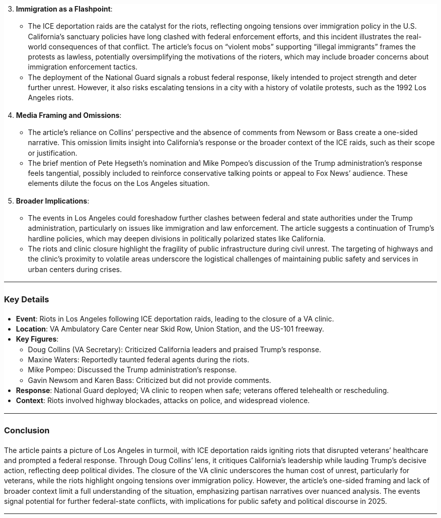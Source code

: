 3. **Immigration as a Flashpoint**:
   - The ICE deportation raids are the catalyst for the riots, reflecting ongoing tensions over immigration policy in the U.S. California’s sanctuary policies have long clashed with federal enforcement efforts, and this incident illustrates the real-world consequences of that conflict. The article’s focus on “violent mobs” supporting “illegal immigrants” frames the protests as lawless, potentially oversimplifying the motivations of the rioters, which may include broader concerns about immigration enforcement tactics.
   - The deployment of the National Guard signals a robust federal response, likely intended to project strength and deter further unrest. However, it also risks escalating tensions in a city with a history of volatile protests, such as the 1992 Los Angeles riots.

4. **Media Framing and Omissions**:
   - The article’s reliance on Collins’ perspective and the absence of comments from Newsom or Bass create a one-sided narrative. This omission limits insight into California’s response or the broader context of the ICE raids, such as their scope or justification.
   - The brief mention of Pete Hegseth’s nomination and Mike Pompeo’s discussion of the Trump administration’s response feels tangential, possibly included to reinforce conservative talking points or appeal to Fox News’ audience. These elements dilute the focus on the Los Angeles situation.

5. **Broader Implications**:
   - The events in Los Angeles could foreshadow further clashes between federal and state authorities under the Trump administration, particularly on issues like immigration and law enforcement. The article suggests a continuation of Trump’s hardline policies, which may deepen divisions in politically polarized states like California.
   - The riots and clinic closure highlight the fragility of public infrastructure during civil unrest. The targeting of highways and the clinic’s proximity to volatile areas underscore the logistical challenges of maintaining public safety and services in urban centers during crises.

---

### Key Details
- **Event**: Riots in Los Angeles following ICE deportation raids, leading to the closure of a VA clinic.
- **Location**: VA Ambulatory Care Center near Skid Row, Union Station, and the US-101 freeway.
- **Key Figures**:
  - Doug Collins (VA Secretary): Criticized California leaders and praised Trump’s response.
  - Maxine Waters: Reportedly taunted federal agents during the riots.
  - Mike Pompeo: Discussed the Trump administration’s response.
  - Gavin Newsom and Karen Bass: Criticized but did not provide comments.
- **Response**: National Guard deployed; VA clinic to reopen when safe; veterans offered telehealth or rescheduling.
- **Context**: Riots involved highway blockades, attacks on police, and widespread violence.

---

### Conclusion

The article paints a picture of Los Angeles in turmoil, with ICE deportation raids igniting riots that disrupted veterans’ healthcare and prompted a federal response. Through Doug Collins’ lens, it critiques California’s leadership while lauding Trump’s decisive action, reflecting deep political divides. The closure of the VA clinic underscores the human cost of unrest, particularly for veterans, while the riots highlight ongoing tensions over immigration policy. However, the article’s one-sided framing and lack of broader context limit a full understanding of the situation, emphasizing partisan narratives over nuanced analysis. The events signal potential for further federal-state conflicts, with implications for public safety and political discourse in 2025.

---